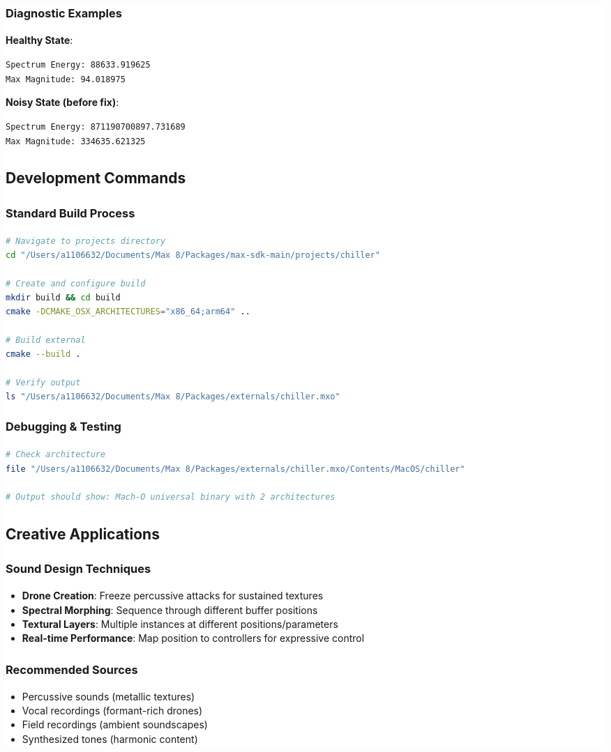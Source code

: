 ### Diagnostic Examples
**Healthy State**:
```
Spectrum Energy: 88633.919625
Max Magnitude: 94.018975
```

**Noisy State (before fix)**:
```
Spectrum Energy: 871190700897.731689
Max Magnitude: 334635.621325
```

## Development Commands

### Standard Build Process
```bash
# Navigate to projects directory
cd "/Users/a1106632/Documents/Max 8/Packages/max-sdk-main/projects/chiller"

# Create and configure build
mkdir build && cd build
cmake -DCMAKE_OSX_ARCHITECTURES="x86_64;arm64" ..

# Build external
cmake --build .

# Verify output
ls "/Users/a1106632/Documents/Max 8/Packages/externals/chiller.mxo"
```

### Debugging & Testing
```bash
# Check architecture
file "/Users/a1106632/Documents/Max 8/Packages/externals/chiller.mxo/Contents/MacOS/chiller"

# Output should show: Mach-O universal binary with 2 architectures
```

## Creative Applications

### Sound Design Techniques
- **Drone Creation**: Freeze percussive attacks for sustained textures
- **Spectral Morphing**: Sequence through different buffer positions
- **Textural Layers**: Multiple instances at different positions/parameters
- **Real-time Performance**: Map position to controllers for expressive control

### Recommended Sources
- Percussive sounds (metallic textures)
- Vocal recordings (formant-rich drones)
- Field recordings (ambient soundscapes)
- Synthesized tones (harmonic content)
